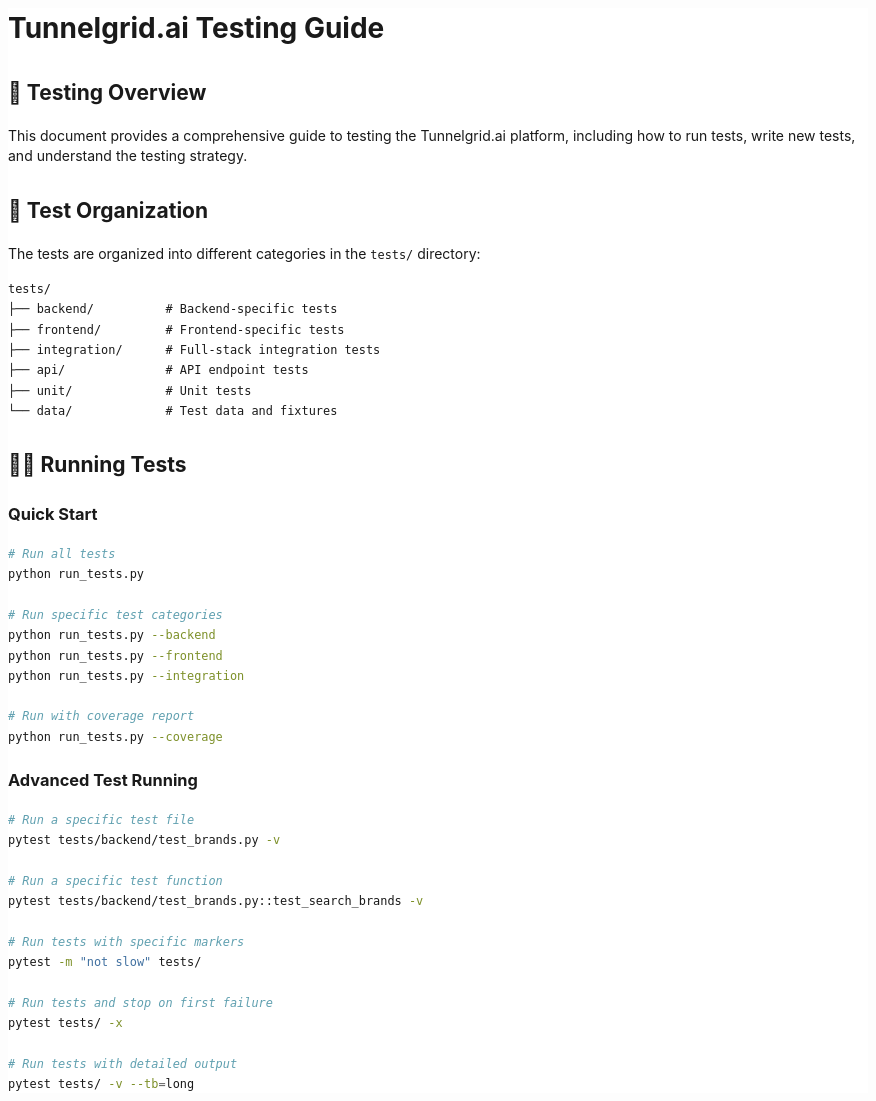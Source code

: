# Tunnelgrid.ai Testing Guide

## 🧪 Testing Overview

This document provides a comprehensive guide to testing the Tunnelgrid.ai platform, including how to run tests, write new tests, and understand the testing strategy.

## 📁 Test Organization

The tests are organized into different categories in the `tests/` directory:

```
tests/
├── backend/          # Backend-specific tests
├── frontend/         # Frontend-specific tests  
├── integration/      # Full-stack integration tests
├── api/              # API endpoint tests
├── unit/             # Unit tests
└── data/             # Test data and fixtures
```

## 🏃‍♂️ Running Tests

### Quick Start

```bash
# Run all tests
python run_tests.py

# Run specific test categories
python run_tests.py --backend
python run_tests.py --frontend
python run_tests.py --integration

# Run with coverage report
python run_tests.py --coverage
```

### Advanced Test Running

```bash
# Run a specific test file
pytest tests/backend/test_brands.py -v

# Run a specific test function
pytest tests/backend/test_brands.py::test_search_brands -v

# Run tests with specific markers
pytest -m "not slow" tests/

# Run tests and stop on first failure
pytest tests/ -x

# Run tests with detailed output
pytest tests/ -v --tb=long
```
